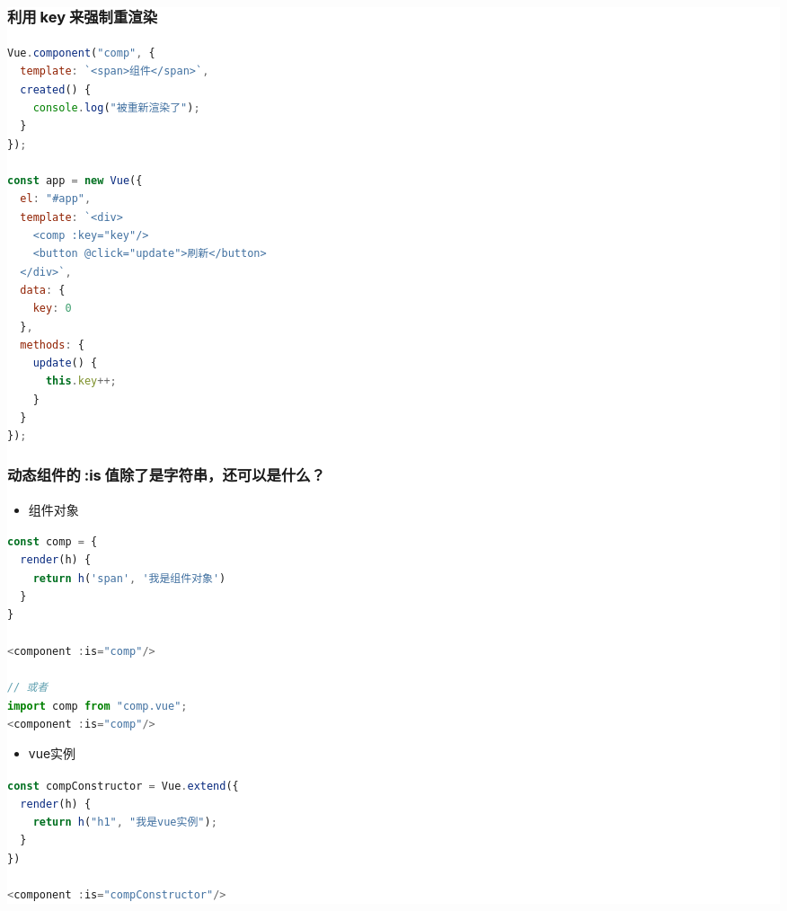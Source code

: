 
### 利用 key 来强制重渲染

```js
Vue.component("comp", {
  template: `<span>组件</span>`,
  created() {
    console.log("被重新渲染了");
  }
});

const app = new Vue({
  el: "#app",
  template: `<div>
    <comp :key="key"/>
    <button @click="update">刷新</button>
  </div>`,
  data: {
    key: 0
  },
  methods: {
    update() {
      this.key++;
    }
  }
});
```

### 动态组件的 :is 值除了是字符串，还可以是什么？

- 组件对象

```js
const comp = {
  render(h) {
    return h('span', '我是组件对象')
  }
}

<component :is="comp"/>

// 或者
import comp from "comp.vue";
<component :is="comp"/>
```

- vue实例

```js
const compConstructor = Vue.extend({
  render(h) {
    return h("h1", "我是vue实例");
  }
})

<component :is="compConstructor"/>
```
